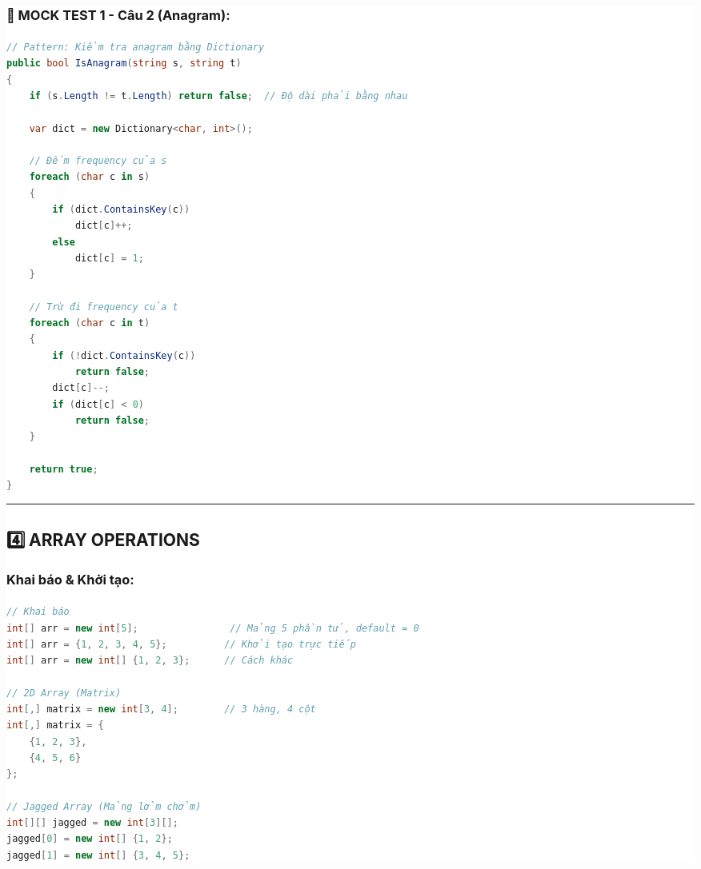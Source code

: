 ### 🎯 MOCK TEST 1 - Câu 2 (Anagram):
```csharp
// Pattern: Kiểm tra anagram bằng Dictionary
public bool IsAnagram(string s, string t)
{
    if (s.Length != t.Length) return false;  // Độ dài phải bằng nhau

    var dict = new Dictionary<char, int>();

    // Đếm frequency của s
    foreach (char c in s)
    {
        if (dict.ContainsKey(c))
            dict[c]++;
        else
            dict[c] = 1;
    }

    // Trừ đi frequency của t
    foreach (char c in t)
    {
        if (!dict.ContainsKey(c))
            return false;
        dict[c]--;
        if (dict[c] < 0)
            return false;
    }

    return true;
}
```

---

## 4️⃣ ARRAY OPERATIONS

### Khai báo & Khởi tạo:
```csharp
// Khai báo
int[] arr = new int[5];                // Mảng 5 phần tử, default = 0
int[] arr = {1, 2, 3, 4, 5};          // Khởi tạo trực tiếp
int[] arr = new int[] {1, 2, 3};      // Cách khác

// 2D Array (Matrix)
int[,] matrix = new int[3, 4];        // 3 hàng, 4 cột
int[,] matrix = {
    {1, 2, 3},
    {4, 5, 6}
};

// Jagged Array (Mảng lởm chởm)
int[][] jagged = new int[3][];
jagged[0] = new int[] {1, 2};
jagged[1] = new int[] {3, 4, 5};
```
